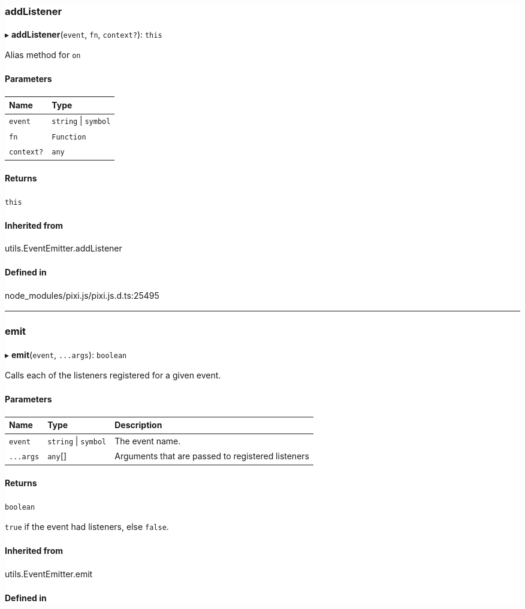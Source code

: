 ### addListener

▸ **addListener**(`event`, `fn`, `context?`): `this`

Alias method for `on`

#### Parameters

| Name | Type |
| :------ | :------ |
| `event` | `string` \| `symbol` |
| `fn` | `Function` |
| `context?` | `any` |

#### Returns

`this`

#### Inherited from

utils.EventEmitter.addListener

#### Defined in

node_modules/pixi.js/pixi.js.d.ts:25495

___

### emit

▸ **emit**(`event`, `...args`): `boolean`

Calls each of the listeners registered for a given event.

#### Parameters

| Name | Type | Description |
| :------ | :------ | :------ |
| `event` | `string` \| `symbol` | The event name. |
| `...args` | `any`[] | Arguments that are passed to registered listeners |

#### Returns

`boolean`

`true` if the event had listeners, else `false`.

#### Inherited from

utils.EventEmitter.emit

#### Defined in
